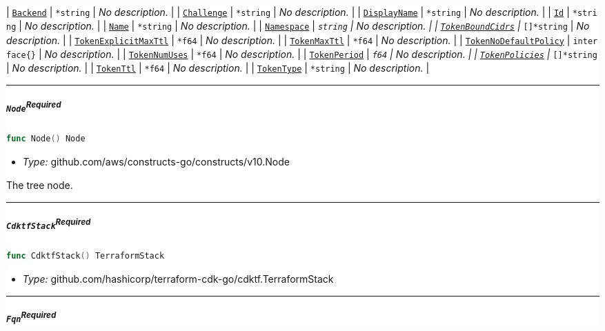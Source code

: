 | <code><a href="#@cdktf/provider-vault.scepAuthBackendRole.ScepAuthBackendRole.property.backend">Backend</a></code> | <code>*string</code> | *No description.* |
| <code><a href="#@cdktf/provider-vault.scepAuthBackendRole.ScepAuthBackendRole.property.challenge">Challenge</a></code> | <code>*string</code> | *No description.* |
| <code><a href="#@cdktf/provider-vault.scepAuthBackendRole.ScepAuthBackendRole.property.displayName">DisplayName</a></code> | <code>*string</code> | *No description.* |
| <code><a href="#@cdktf/provider-vault.scepAuthBackendRole.ScepAuthBackendRole.property.id">Id</a></code> | <code>*string</code> | *No description.* |
| <code><a href="#@cdktf/provider-vault.scepAuthBackendRole.ScepAuthBackendRole.property.name">Name</a></code> | <code>*string</code> | *No description.* |
| <code><a href="#@cdktf/provider-vault.scepAuthBackendRole.ScepAuthBackendRole.property.namespace">Namespace</a></code> | <code>*string</code> | *No description.* |
| <code><a href="#@cdktf/provider-vault.scepAuthBackendRole.ScepAuthBackendRole.property.tokenBoundCidrs">TokenBoundCidrs</a></code> | <code>*[]*string</code> | *No description.* |
| <code><a href="#@cdktf/provider-vault.scepAuthBackendRole.ScepAuthBackendRole.property.tokenExplicitMaxTtl">TokenExplicitMaxTtl</a></code> | <code>*f64</code> | *No description.* |
| <code><a href="#@cdktf/provider-vault.scepAuthBackendRole.ScepAuthBackendRole.property.tokenMaxTtl">TokenMaxTtl</a></code> | <code>*f64</code> | *No description.* |
| <code><a href="#@cdktf/provider-vault.scepAuthBackendRole.ScepAuthBackendRole.property.tokenNoDefaultPolicy">TokenNoDefaultPolicy</a></code> | <code>interface{}</code> | *No description.* |
| <code><a href="#@cdktf/provider-vault.scepAuthBackendRole.ScepAuthBackendRole.property.tokenNumUses">TokenNumUses</a></code> | <code>*f64</code> | *No description.* |
| <code><a href="#@cdktf/provider-vault.scepAuthBackendRole.ScepAuthBackendRole.property.tokenPeriod">TokenPeriod</a></code> | <code>*f64</code> | *No description.* |
| <code><a href="#@cdktf/provider-vault.scepAuthBackendRole.ScepAuthBackendRole.property.tokenPolicies">TokenPolicies</a></code> | <code>*[]*string</code> | *No description.* |
| <code><a href="#@cdktf/provider-vault.scepAuthBackendRole.ScepAuthBackendRole.property.tokenTtl">TokenTtl</a></code> | <code>*f64</code> | *No description.* |
| <code><a href="#@cdktf/provider-vault.scepAuthBackendRole.ScepAuthBackendRole.property.tokenType">TokenType</a></code> | <code>*string</code> | *No description.* |

---

##### `Node`<sup>Required</sup> <a name="Node" id="@cdktf/provider-vault.scepAuthBackendRole.ScepAuthBackendRole.property.node"></a>

```go
func Node() Node
```

- *Type:* github.com/aws/constructs-go/constructs/v10.Node

The tree node.

---

##### `CdktfStack`<sup>Required</sup> <a name="CdktfStack" id="@cdktf/provider-vault.scepAuthBackendRole.ScepAuthBackendRole.property.cdktfStack"></a>

```go
func CdktfStack() TerraformStack
```

- *Type:* github.com/hashicorp/terraform-cdk-go/cdktf.TerraformStack

---

##### `Fqn`<sup>Required</sup> <a name="Fqn" id="@cdktf/provider-vault.scepAuthBackendRole.ScepAuthBackendRole.property.fqn"></a>
